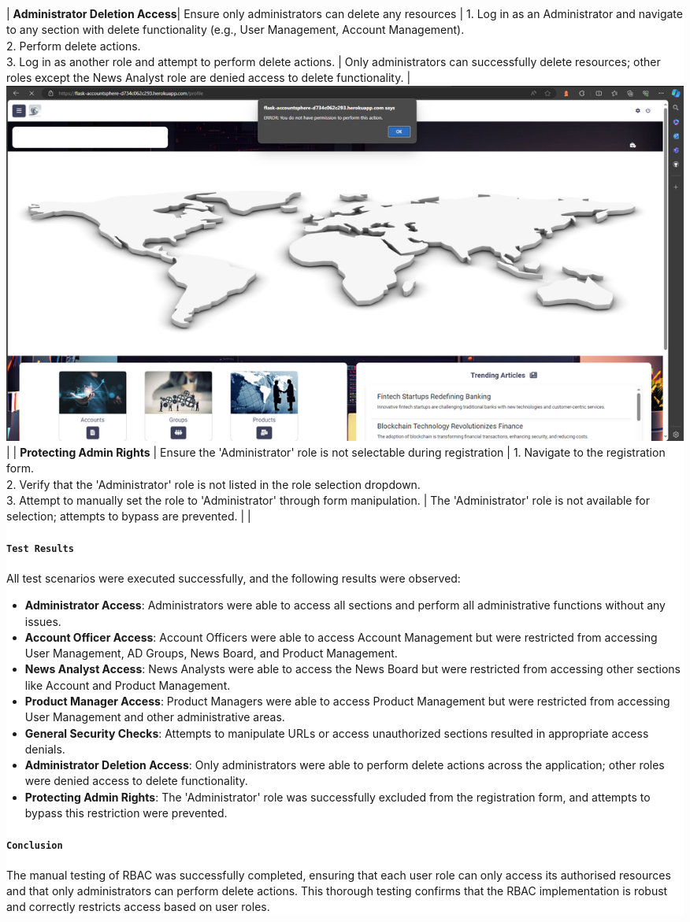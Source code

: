 | **Administrator Deletion Access**| Ensure only administrators can delete any resources                     | 1. Log in as an Administrator and navigate to any section with delete functionality (e.g., User Management, Account Management).<br>2. Perform delete actions. <br>3. Log in as another role and attempt to perform delete actions. | Only administrators can successfully delete resources; other roles except the News Analyst role are denied access to delete functionality.        | ![Admin Delete Access](./accountsphere/static/testing/rbac/unauthorised_access.PNG) |
| **Protecting Admin Rights**      | Ensure the 'Administrator' role is not selectable during registration   | 1. Navigate to the registration form.<br>2. Verify that the 'Administrator' role is not listed in the role selection dropdown.<br>3. Attempt to manually set the role to 'Administrator' through form manipulation. | The 'Administrator' role is not available for selection; attempts to bypass are prevented.                           |  |

#### `Test Results`

All test scenarios were executed successfully, and the following results were observed:

- **Administrator Access**: Administrators were able to access all sections and perform all administrative functions without any issues.
- **Account Officer Access**: Account Officers were able to access Account Management but were restricted from accessing User Management, AD Groups, News Board, and Product Management.
- **News Analyst Access**: News Analysts were able to access the News Board but were restricted from accessing other sections like Account and Product Management.
- **Product Manager Access**: Product Managers were able to access Product Management but were restricted from accessing User Management and other administrative areas.
- **General Security Checks**: Attempts to manipulate URLs or access unauthorized sections resulted in appropriate access denials.
- **Administrator Deletion Access**: Only administrators were able to perform delete actions across the application; other roles were denied access to delete functionality.
- **Protecting Admin Rights**: The 'Administrator' role was successfully excluded from the registration form, and attempts to bypass this restriction were prevented.

#### `Conclusion`

The manual testing of RBAC was successfully completed, ensuring that each user role can only access its authorised resources and that only administrators can perform delete actions. This thorough testing confirms that the RBAC implementation is robust and correctly restricts access based on user roles.
